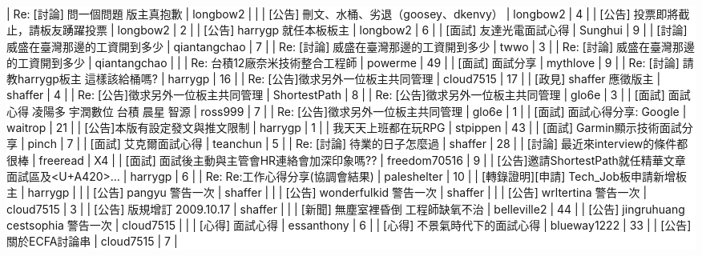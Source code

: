 | Re: \[討論\] 問一個問題 版主真抱歉                    | longbow2     |         |
| \[公告\] 刪文、水桶、劣退（goosey、dkenvy）           | longbow2     | 4       |
| \[公告\] 投票即將截止，請板友踴躍投票                 | longbow2     | 2       |
| \[公告\] harrygp 就任本板板主                         | longbow2     | 6       |
| \[面試\] 友達光電面試心得                             | Sunghui      | 9       |
| \[討論\] 威盛在臺灣那邊的工資開到多少                 | qiantangchao | 7       |
| Re: \[討論\] 威盛在臺灣那邊的工資開到多少             | twwo         | 3       |
| Re: \[討論\] 威盛在臺灣那邊的工資開到多少             | qiantangchao |         |
| Re: 台積12廠奈米技術整合工程師                        | powerme      | 49      |
| \[面試\] 面試分享                                     | mythlove     | 9       |
| Re: \[討論\] 請教harrygp板主 這樣該給桶嗎?            | harrygp      | 16      |
| Re: \[公告\]徵求另外一位板主共同管理                  | cloud7515    | 17      |
| \[政見\] shaffer 應徵版主                             | shaffer      | 4       |
| Re: \[公告\]徵求另外一位板主共同管理                  | ShortestPath | 8       |
| Re: \[公告\]徵求另外一位板主共同管理                  | glo6e        | 3       |
| \[面試\] 面試心得 凌陽多 宇潤數位 台積 晨星 智源      | ross999      | 7       |
| Re: \[公告\]徵求另外一位板主共同管理                  | glo6e        | 1       |
| \[面試\] 面試心得分享: Google                         | waitrop      | 21      |
| \[公告\]本版有設定發文與推文限制                      | harrygp      | 1       |
| 我天天上班都在玩RPG                                   | stpippen     | 43      |
| \[面試\] Garmin顯示技術面試分享                       | pinch        | 7       |
| \[面試\] 艾克爾面試心得                               | teanchun     | 5       |
| Re: \[討論\] 待業的日子怎麼過                         | shaffer      | 28      |
| \[討論\] 最近來interview的條件都很棒                  | freeread     | X4      |
| \[面試\] 面試後主動與主管會HR連絡會加深印象嗎??       | freedom70516 | 9       |
| \[公告\]邀請ShortestPath就任精華文章面試區及<U+A420>… | harrygp      | 6       |
| Re: Re:工作心得分享(協調會結果)                       | paleshelter  | 10      |
| \[轉錄證明\]\[申請\] Tech\_Job板申請新增板主          | harrygp      |         |
| \[公告\] pangyu 警告一次                              | shaffer      |         |
| \[公告\] wonderfulkid 警告一次                        | shaffer      |         |
| \[公告\] wrltertina 警告一次                          | cloud7515    | 3       |
| \[公告\] 版規增訂 2009.10.17                          | shaffer      |         |
| \[新聞\] 無塵室裡昏倒 工程師缺氧不治                  | belleville2  | 44      |
| \[公告\] jingruhuang cestsophia 警告一次              | cloud7515    |         |
| \[心得\] 面試心得                                     | essanthony   | 6       |
| \[心得\] 不景氣時代下的面試心得                       | blueway1222  | 33      |
| \[公告\] 關於ECFA討論串                               | cloud7515    | 7       |